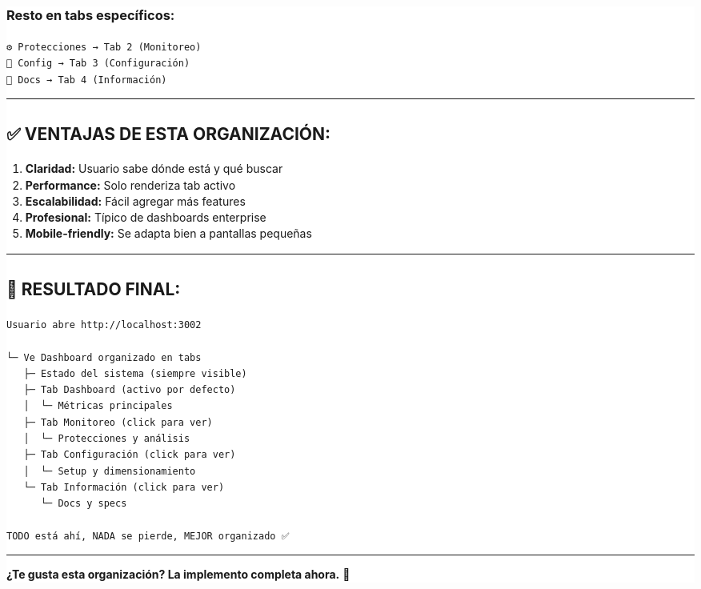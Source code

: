 ### **Resto en tabs específicos:**
```
⚙️ Protecciones → Tab 2 (Monitoreo)
🔧 Config → Tab 3 (Configuración)
📖 Docs → Tab 4 (Información)
```

---

## ✅ **VENTAJAS DE ESTA ORGANIZACIÓN:**

1. **Claridad:** Usuario sabe dónde está y qué buscar
2. **Performance:** Solo renderiza tab activo
3. **Escalabilidad:** Fácil agregar más features
4. **Profesional:** Típico de dashboards enterprise
5. **Mobile-friendly:** Se adapta bien a pantallas pequeñas

---

## 🚀 **RESULTADO FINAL:**

```
Usuario abre http://localhost:3002

└─ Ve Dashboard organizado en tabs
   ├─ Estado del sistema (siempre visible)
   ├─ Tab Dashboard (activo por defecto)
   │  └─ Métricas principales
   ├─ Tab Monitoreo (click para ver)
   │  └─ Protecciones y análisis
   ├─ Tab Configuración (click para ver)
   │  └─ Setup y dimensionamiento
   └─ Tab Información (click para ver)
      └─ Docs y specs

TODO está ahí, NADA se pierde, MEJOR organizado ✅
```

---

**¿Te gusta esta organización? La implemento completa ahora.** 🎯

